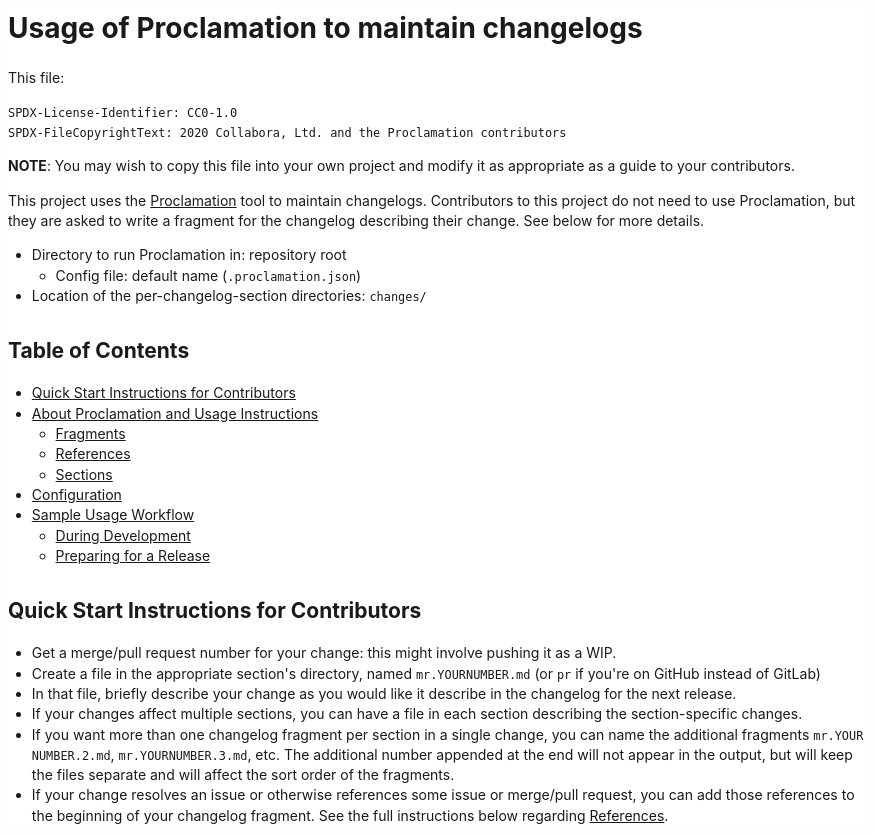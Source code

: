 # Usage of Proclamation to maintain changelogs

This file:

```txt
SPDX-License-Identifier: CC0-1.0
SPDX-FileCopyrightText: 2020 Collabora, Ltd. and the Proclamation contributors
```

**NOTE**: You may wish to copy this file into your own project and modify it as
appropriate as a guide to your contributors.

This project uses the [Proclamation][] tool to maintain changelogs. Contributors
to this project do not need to use Proclamation, but they are asked to write a
fragment for the changelog describing their change. See below for more details.

- Directory to run Proclamation in: repository root
  - Config file: default name (`.proclamation.json`)
- Location of the per-changelog-section directories: `changes/`

[Proclamation]: https://gitlab.com/ryanpavlik/proclamation

## Table of Contents

- [Quick Start Instructions for Contributors](#quick-start-instructions-for-contributors)
- [About Proclamation and Usage Instructions](#about-proclamation-and-usage-instructions)
  - [Fragments](#fragments)
  - [References](#references)
  - [Sections](#sections)
- [Configuration](#configuration)
- [Sample Usage Workflow](#sample-usage-workflow)
  - [During Development](#during-development)
  - [Preparing for a Release](#preparing-for-a-release)

## Quick Start Instructions for Contributors

- Get a merge/pull request number for your change: this might involve pushing it
  as a WIP.
- Create a file in the appropriate section's directory, named `mr.YOURNUMBER.md`
  (or `pr` if you're on GitHub instead of GitLab)
- In that file, briefly describe your change as you would like it describe in
  the changelog for the next release.
- If your changes affect multiple sections, you can have a file in each section
  describing the section-specific changes.
- If you want more than one changelog fragment per section in a single change,
  you can name the additional fragments `mr.YOURNUMBER.2.md`,
  `mr.YOURNUMBER.3.md`, etc. The additional number appended at the end will not
  appear in the output, but will keep the files separate and will affect the
  sort order of the fragments.
- If your change resolves an issue or otherwise references some issue or
  merge/pull request, you can add those references to the beginning of your
  changelog fragment. See the full instructions below regarding
  [References](#references).
